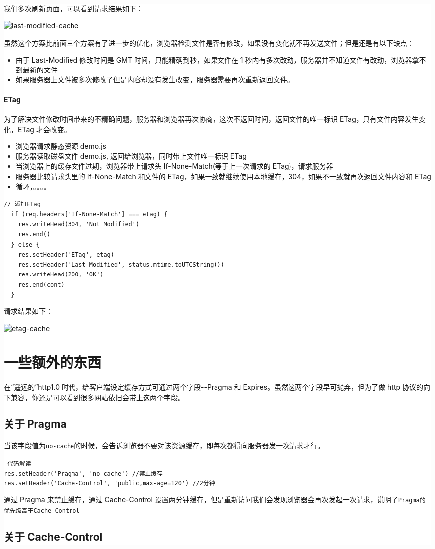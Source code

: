 我们多次刷新页面，可以看到请求结果如下：

![last-modified-cache](https://p0-xtjj-private.juejin.cn/tos-cn-i-73owjymdk6/f763eebce1274c1eaef36f2d3d319852~tplv-73owjymdk6-watermark.image?policy=eyJ2bSI6MywidWlkIjoiMjY2NDg3MTkxNzgxOTE0MyJ9&rk3s=f64ab15b&x-orig-authkey=f32326d3454f2ac7e96d3d06cdbb035152127018&x-orig-expires=1722435059&x-orig-sign=TEBJAFvrKZkC6MNLCSAG4JnPqZE%3D)

虽然这个方案比前面三个方案有了进一步的优化，浏览器检测文件是否有修改，如果没有变化就不再发送文件；但是还是有以下缺点：

- 由于 Last-Modified 修改时间是 GMT 时间，只能精确到秒，如果文件在 1 秒内有多次改动，服务器并不知道文件有改动，浏览器拿不到最新的文件
- 如果服务器上文件被多次修改了但是内容却没有发生改变，服务器需要再次重新返回文件。

#### ETag

为了解决文件修改时间带来的不精确问题，服务器和浏览器再次协商，这次不返回时间，返回文件的唯一标识 ETag，只有文件内容发生变化，ETag 才会改变。

- 浏览器请求静态资源 demo.js
- 服务器读取磁盘文件 demo.js, 返回给浏览器，同时带上文件唯一标识 ETag
- 当浏览器上的缓存文件过期，浏览器带上请求头 If-None-Match(等于上一次请求的 ETag)，请求服务器
- 服务器比较请求头里的 If-None-Match 和文件的 ETag，如果一致就继续使用本地缓存，304，如果不一致就再次返回文件内容和 ETag
- 循环，。。。。

```JS
// 添加ETag
  if (req.headers['If-None-Match'] === etag) {
    res.writeHead(304, 'Not Modified')
    res.end()
  } else {
    res.setHeader('ETag', etag)
    res.setHeader('Last-Modified', status.mtime.toUTCString())
    res.writeHead(200, 'OK')
    res.end(cont)
  }
```

请求结果如下：

![etag-cache](https://p0-xtjj-private.juejin.cn/tos-cn-i-73owjymdk6/6eec63fa6b2b4d1aa62ac3cbb2f42636~tplv-73owjymdk6-watermark.image?policy=eyJ2bSI6MywidWlkIjoiMjY2NDg3MTkxNzgxOTE0MyJ9&rk3s=f64ab15b&x-orig-authkey=f32326d3454f2ac7e96d3d06cdbb035152127018&x-orig-expires=1722435059&x-orig-sign=5IKnma2eCZZvF%2FYk565JCup%2Fmho%3D)

# 一些额外的东西

在“遥远的”http1.0 时代，给客户端设定缓存方式可通过两个字段--Pragma 和 Expires。虽然这两个字段早可抛弃，但为了做 http 协议的向下兼容，你还是可以看到很多网站依旧会带上这两个字段。

## 关于 Pragma

当该字段值为`no-cache`的时候，会告诉浏览器不要对该资源缓存，即每次都得向服务器发一次请求才行。

```
 代码解读
res.setHeader('Pragma', 'no-cache') //禁止缓存
res.setHeader('Cache-Control', 'public,max-age=120') //2分钟
```

通过 Pragma 来禁止缓存，通过 Cache-Control 设置两分钟缓存，但是重新访问我们会发现浏览器会再次发起一次请求，说明了`Pragma的优先级高于Cache-Control`

## 关于 Cache-Control
